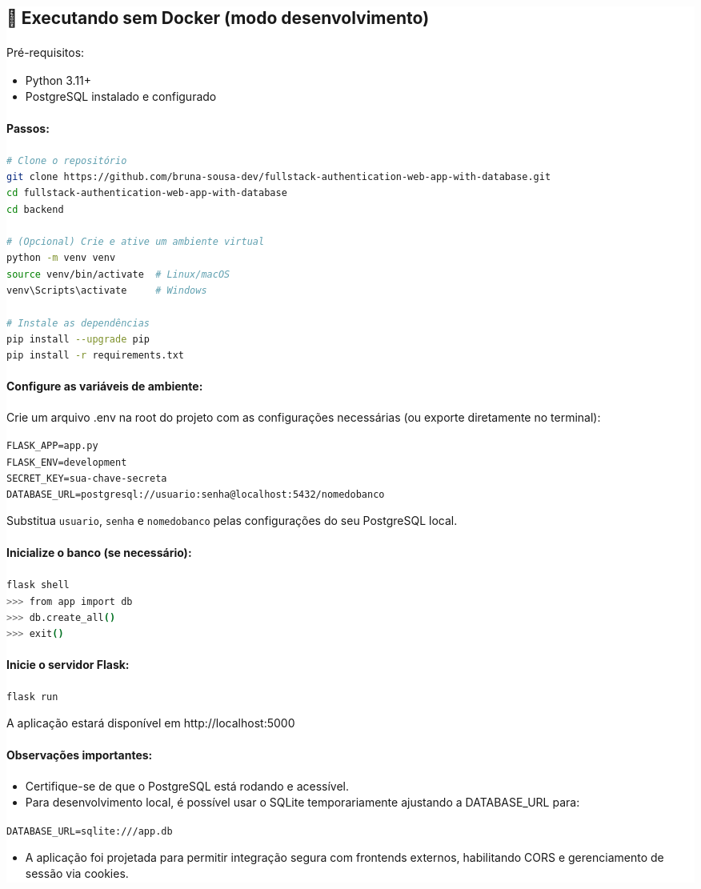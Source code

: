 
## 🧫 Executando sem Docker (modo desenvolvimento)

Pré-requisitos:
* Python 3.11+
* PostgreSQL instalado e configurado

#### Passos:
```bash
# Clone o repositório
git clone https://github.com/bruna-sousa-dev/fullstack-authentication-web-app-with-database.git
cd fullstack-authentication-web-app-with-database
cd backend

# (Opcional) Crie e ative um ambiente virtual
python -m venv venv
source venv/bin/activate  # Linux/macOS
venv\Scripts\activate     # Windows

# Instale as dependências
pip install --upgrade pip
pip install -r requirements.txt
```

#### Configure as variáveis de ambiente:
Crie um arquivo .env na root do projeto com as configurações necessárias (ou exporte diretamente no terminal):
```env
FLASK_APP=app.py
FLASK_ENV=development
SECRET_KEY=sua-chave-secreta
DATABASE_URL=postgresql://usuario:senha@localhost:5432/nomedobanco
```
Substitua `usuario`, `senha` e `nomedobanco` pelas configurações do seu PostgreSQL local.

#### Inicialize o banco (se necessário):
```bash
flask shell
>>> from app import db
>>> db.create_all()
>>> exit()
```

#### Inicie o servidor Flask:
```bash
flask run
```
A aplicação estará disponível em http://localhost:5000

#### Observações importantes:
* Certifique-se de que o PostgreSQL está rodando e acessível.
* Para desenvolvimento local, é possível usar o SQLite temporariamente ajustando a DATABASE_URL para:
```env
DATABASE_URL=sqlite:///app.db
```
* A aplicação foi projetada para permitir integração segura com frontends externos, habilitando CORS e gerenciamento de sessão via cookies.
